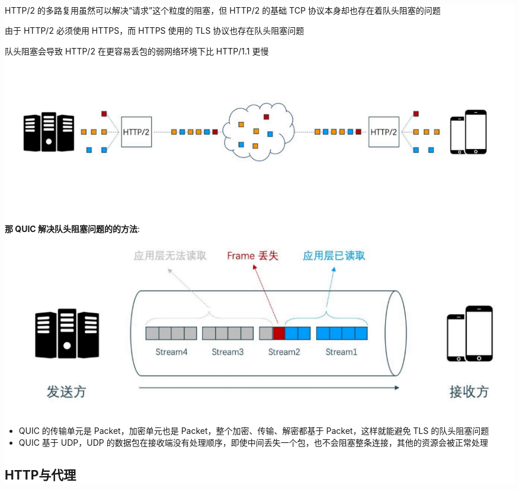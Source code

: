 HTTP/2 的多路复用虽然可以解决“请求”这个粒度的阻塞，但 HTTP/2 的基础 TCP 协议本身却也存在着队头阻塞的问题

由于 HTTP/2 必须使用 HTTPS，而 HTTPS 使用的 TLS 协议也存在队头阻塞问题

队头阻塞会导致 HTTP/2 在更容易丢包的弱网络环境下比 HTTP/1.1 更慢

![http2](./http/http2_block.png)

**那 QUIC 解决队头阻塞问题的的方法**:

![http3](./http/http3_block.png)

* QUIC 的传输单元是 Packet，加密单元也是 Packet，整个加密、传输、解密都基于 Packet，这样就能避免 TLS 的队头阻塞问题
* QUIC 基于 UDP，UDP 的数据包在接收端没有处理顺序，即使中间丢失一个包，也不会阻塞整条连接，其他的资源会被正常处理

## HTTP与代理
